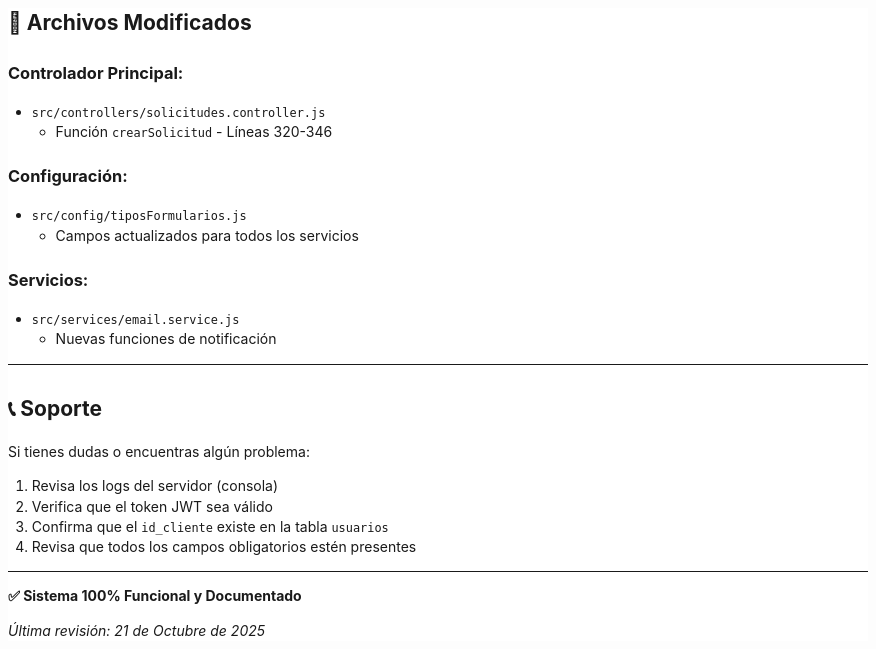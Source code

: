 
## 🔧 Archivos Modificados

### **Controlador Principal:**
- `src/controllers/solicitudes.controller.js`
  - Función `crearSolicitud` - Líneas 320-346

### **Configuración:**
- `src/config/tiposFormularios.js`
  - Campos actualizados para todos los servicios

### **Servicios:**
- `src/services/email.service.js`
  - Nuevas funciones de notificación

---

## 📞 Soporte

Si tienes dudas o encuentras algún problema:

1. Revisa los logs del servidor (consola)
2. Verifica que el token JWT sea válido
3. Confirma que el `id_cliente` existe en la tabla `usuarios`
4. Revisa que todos los campos obligatorios estén presentes

---

**✅ Sistema 100% Funcional y Documentado**

_Última revisión: 21 de Octubre de 2025_

